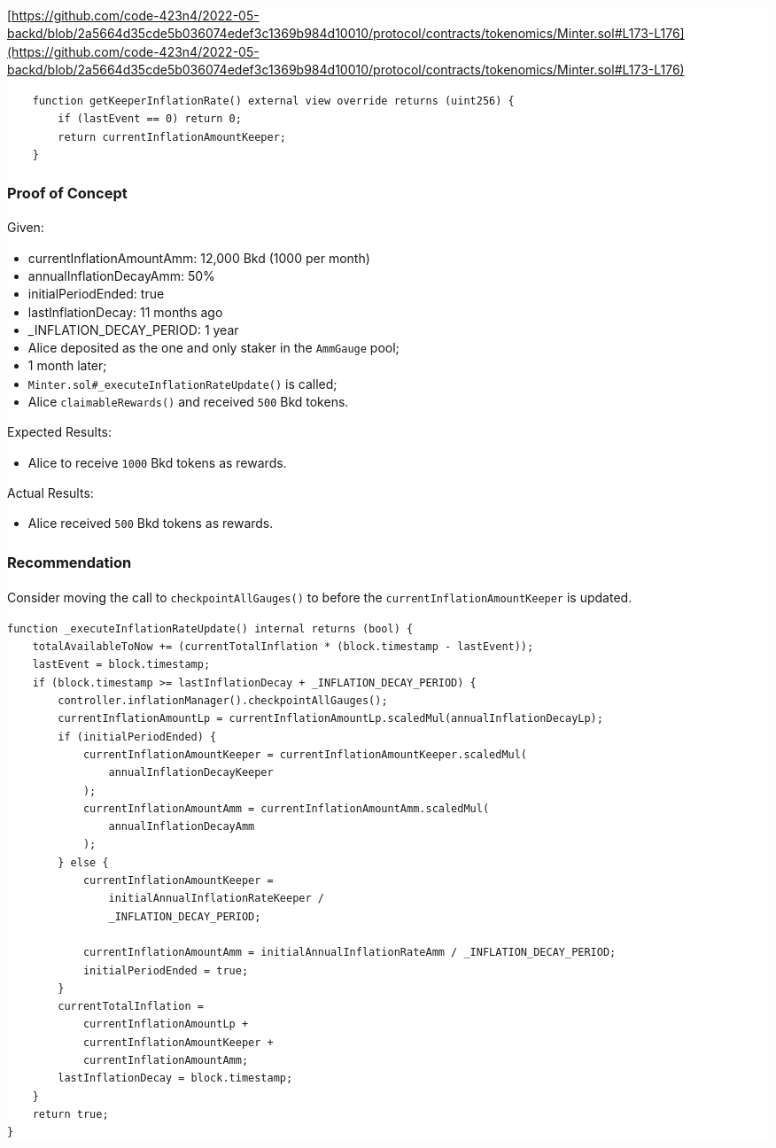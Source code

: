 [https://github.com/code-423n4/2022-05-backd/blob/2a5664d35cde5b036074edef3c1369b984d10010/protocol/contracts/tokenomics/Minter.sol#L173-L176](https://github.com/code-423n4/2022-05-backd/blob/2a5664d35cde5b036074edef3c1369b984d10010/protocol/contracts/tokenomics/Minter.sol#L173-L176)

        function getKeeperInflationRate() external view override returns (uint256) {
            if (lastEvent == 0) return 0;
            return currentInflationAmountKeeper;
        }

### [](#proof-of-concept-5)Proof of Concept

Given:

*   currentInflationAmountAmm: 12,000 Bkd (1000 per month)
*   annualInflationDecayAmm: 50%
*   initialPeriodEnded: true
*   lastInflationDecay: 11 months ago
*   \_INFLATION_DECAY_PERIOD: 1 year
*   Alice deposited as the one and only staker in the `AmmGauge` pool;
*   1 month later;
*   `Minter.sol#_executeInflationRateUpdate()` is called;
*   Alice `claimableRewards()` and received `500` Bkd tokens.

Expected Results:

*   Alice to receive `1000` Bkd tokens as rewards.

Actual Results:

*   Alice received `500` Bkd tokens as rewards.

### [](#recommendation-2)Recommendation

Consider moving the call to `checkpointAllGauges()` to before the `currentInflationAmountKeeper` is updated.

    function _executeInflationRateUpdate() internal returns (bool) {
        totalAvailableToNow += (currentTotalInflation * (block.timestamp - lastEvent));
        lastEvent = block.timestamp;
        if (block.timestamp >= lastInflationDecay + _INFLATION_DECAY_PERIOD) {
            controller.inflationManager().checkpointAllGauges();
            currentInflationAmountLp = currentInflationAmountLp.scaledMul(annualInflationDecayLp);
            if (initialPeriodEnded) {
                currentInflationAmountKeeper = currentInflationAmountKeeper.scaledMul(
                    annualInflationDecayKeeper
                );
                currentInflationAmountAmm = currentInflationAmountAmm.scaledMul(
                    annualInflationDecayAmm
                );
            } else {
                currentInflationAmountKeeper =
                    initialAnnualInflationRateKeeper /
                    _INFLATION_DECAY_PERIOD;
    
                currentInflationAmountAmm = initialAnnualInflationRateAmm / _INFLATION_DECAY_PERIOD;
                initialPeriodEnded = true;
            }
            currentTotalInflation =
                currentInflationAmountLp +
                currentInflationAmountKeeper +
                currentInflationAmountAmm;
            lastInflationDecay = block.timestamp;
        }
        return true;
    }
